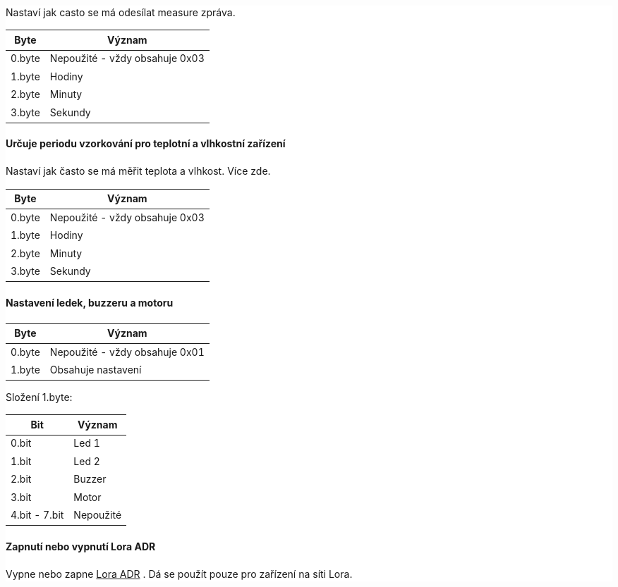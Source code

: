 Nastaví jak casto se má odesílat measure zpráva.

| Byte   | Význam                         |
|--------|--------------------------------|
| 0.byte | Nepoužité - vždy obsahuje 0x03 |
| 1.byte | Hodiny                         |
| 2.byte | Minuty                         |
| 3.byte | Sekundy                        |

#### Určuje periodu vzorkování pro teplotní a vlhkostní zařízení

Nastaví jak často se má měřit teplota a vlhkost. Více zde.

| Byte   | Význam                         |
|--------|--------------------------------|
| 0.byte | Nepoužité - vždy obsahuje 0x03 |
| 1.byte | Hodiny                         |
| 2.byte | Minuty                         |
| 3.byte | Sekundy                        |

#### Nastavení ledek, buzzeru a motoru

| Byte   | Význam                         |
|--------|--------------------------------|
| 0.byte | Nepoužité - vždy obsahuje 0x01 |
| 1.byte | Obsahuje nastavení             |

Složení 1.byte:

| Bit           | Význam    |
|---------------|-----------|
| 0.bit         | Led 1     |
| 1.bit         | Led 2     |
| 2.bit         | Buzzer    |
| 3.bit         | Motor     |
| 4.bit - 7.bit | Nepoužité |

#### Zapnutí nebo vypnutí Lora ADR

Vypne nebo zapne [Lora ADR](https://lora-developers.semtech.com/documentation/tech-papers-and-guides/understanding-adr/)
.
Dá se použít pouze pro zařízení na síti Lora.
